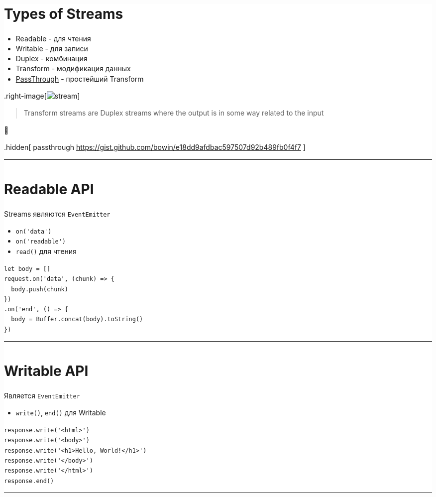 
# Types of Streams

- Readable - для чтения
- Writable - для записи
- Duplex - комбинация
- Transform - модификация данных
- [PassThrough](https://gist.github.com/bowin/e18dd9afdbac597507d92b489fb0f4f7) - простейший Transform

.right-image[![stream](assets/node/streams.png)]

> Transform streams are Duplex streams where the output is in some way related to the input 

🤔

.hidden[
  passthrough https://gist.github.com/bowin/e18dd9afdbac597507d92b489fb0f4f7
]

---

# Readable API

Streams являются `EventEmitter`

- `on('data')`
- `on('readable')`
- `read()` для чтения

```
let body = []
request.on('data', (chunk) => { 
  body.push(chunk)
})
.on('end', () => { 
  body = Buffer.concat(body).toString()
})
```

---

# Writable API

Является `EventEmitter`

- `write()`, `end()` для Writable

```
response.write('<html>')
response.write('<body>')
response.write('<h1>Hello, World!</h1>')
response.write('</body>')
response.write('</html>')
response.end()
```

---